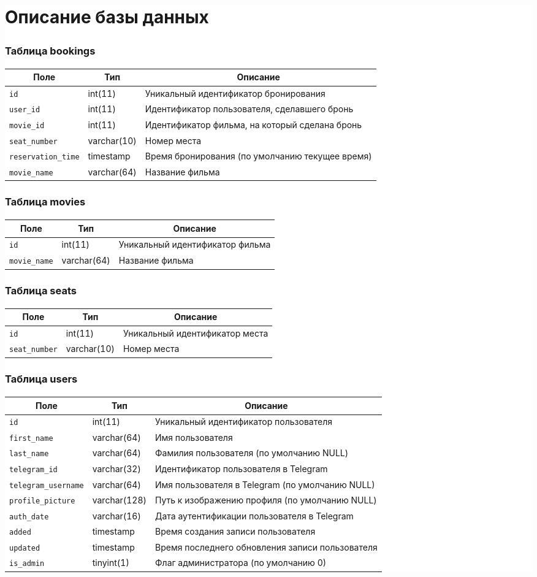 ```
```

# Описание базы данных
### Таблица bookings

| Поле             | Тип           | Описание                                      |
|------------------|---------------|-----------------------------------------------|
| `id`             | int(11)       | Уникальный идентификатор бронирования         |
| `user_id`        | int(11)       | Идентификатор пользователя, сделавшего бронь  |
| `movie_id`       | int(11)       | Идентификатор фильма, на который сделана бронь |
| `seat_number`    | varchar(10)   | Номер места                                  |
| `reservation_time` | timestamp    | Время бронирования (по умолчанию текущее время)|
| `movie_name`     | varchar(64)   | Название фильма                              |

### Таблица movies

| Поле         | Тип           | Описание                           |
|--------------|---------------|------------------------------------|
| `id`         | int(11)       | Уникальный идентификатор фильма   |
| `movie_name` | varchar(64)   | Название фильма                   |

### Таблица seats

| Поле         | Тип           | Описание                           |
|--------------|---------------|------------------------------------|
| `id`         | int(11)       | Уникальный идентификатор места    |
| `seat_number`| varchar(10)   | Номер места                        |

### Таблица users

| Поле               | Тип           | Описание                                      |
|--------------------|---------------|-----------------------------------------------|
| `id`               | int(11)       | Уникальный идентификатор пользователя         |
| `first_name`       | varchar(64)   | Имя пользователя                             |
| `last_name`        | varchar(64)   | Фамилия пользователя (по умолчанию NULL)     |
| `telegram_id`      | varchar(32)   | Идентификатор пользователя в Telegram        |
| `telegram_username`| varchar(64)   | Имя пользователя в Telegram (по умолчанию NULL) |
| `profile_picture`  | varchar(128)  | Путь к изображению профиля (по умолчанию NULL) |
| `auth_date`        | varchar(16)   | Дата аутентификации пользователя в Telegram  |
| `added`            | timestamp     | Время создания записи пользователя           |
| `updated`          | timestamp     | Время последнего обновления записи пользователя |
| `is_admin`         | tinyint(1)    | Флаг администратора (по умолчанию 0)         |
